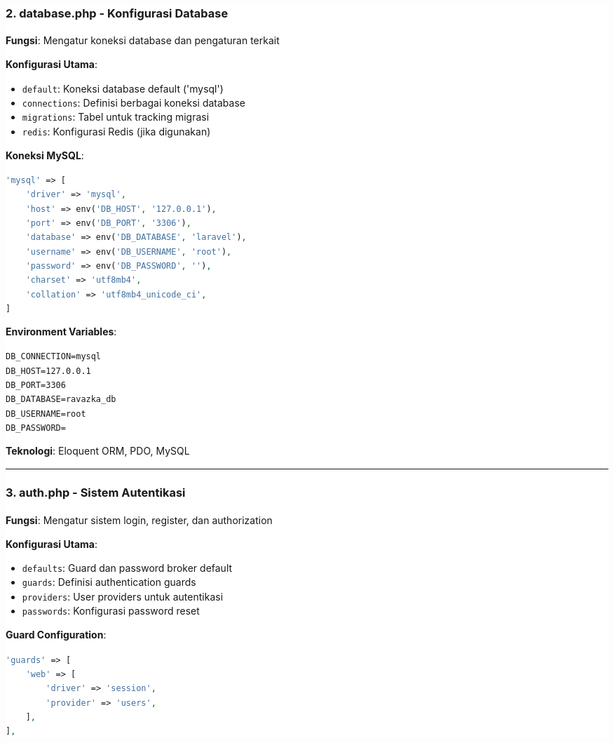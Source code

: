 
### 2. **database.php** - Konfigurasi Database
**Fungsi**: Mengatur koneksi database dan pengaturan terkait

**Konfigurasi Utama**:
- `default`: Koneksi database default ('mysql')
- `connections`: Definisi berbagai koneksi database
- `migrations`: Tabel untuk tracking migrasi
- `redis`: Konfigurasi Redis (jika digunakan)

**Koneksi MySQL**:
```php
'mysql' => [
    'driver' => 'mysql',
    'host' => env('DB_HOST', '127.0.0.1'),
    'port' => env('DB_PORT', '3306'),
    'database' => env('DB_DATABASE', 'laravel'),
    'username' => env('DB_USERNAME', 'root'),
    'password' => env('DB_PASSWORD', ''),
    'charset' => 'utf8mb4',
    'collation' => 'utf8mb4_unicode_ci',
]
```

**Environment Variables**:
```env
DB_CONNECTION=mysql
DB_HOST=127.0.0.1
DB_PORT=3306
DB_DATABASE=ravazka_db
DB_USERNAME=root
DB_PASSWORD=
```

**Teknologi**: Eloquent ORM, PDO, MySQL

---

### 3. **auth.php** - Sistem Autentikasi
**Fungsi**: Mengatur sistem login, register, dan authorization

**Konfigurasi Utama**:
- `defaults`: Guard dan password broker default
- `guards`: Definisi authentication guards
- `providers`: User providers untuk autentikasi
- `passwords`: Konfigurasi password reset

**Guard Configuration**:
```php
'guards' => [
    'web' => [
        'driver' => 'session',
        'provider' => 'users',
    ],
],
```
